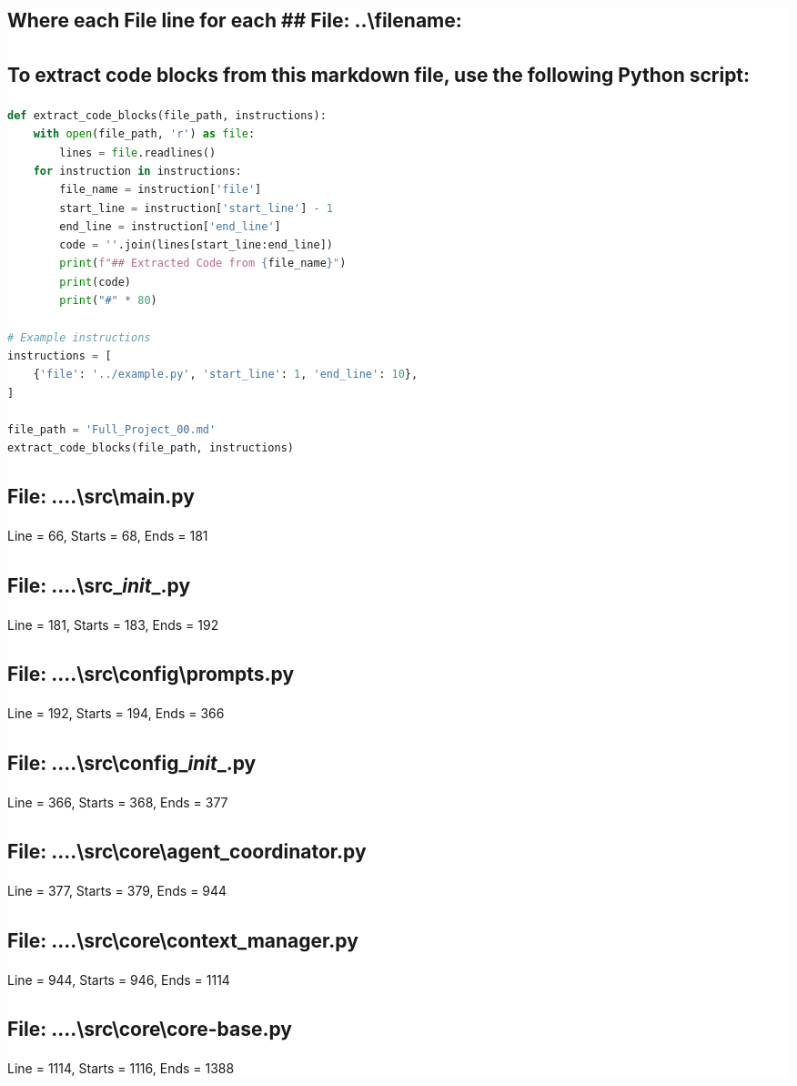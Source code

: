 ## Where each File line for each ## File: ..\filename: 

## To extract code blocks from this markdown file, use the following Python script:

```python
def extract_code_blocks(file_path, instructions):
    with open(file_path, 'r') as file:
        lines = file.readlines()
    for instruction in instructions:
        file_name = instruction['file']
        start_line = instruction['start_line'] - 1
        end_line = instruction['end_line']
        code = ''.join(lines[start_line:end_line])
        print(f"## Extracted Code from {file_name}")
        print(code)
        print("#" * 80)

# Example instructions
instructions = [
    {'file': '../example.py', 'start_line': 1, 'end_line': 10},
]

file_path = 'Full_Project_00.md'
extract_code_blocks(file_path, instructions)
```

## File: ..\..\src\main.py
Line = 66, Starts = 68, Ends = 181

## File: ..\..\src\__init__.py
Line = 181, Starts = 183, Ends = 192

## File: ..\..\src\config\prompts.py
Line = 192, Starts = 194, Ends = 366

## File: ..\..\src\config\__init__.py
Line = 366, Starts = 368, Ends = 377

## File: ..\..\src\core\agent_coordinator.py
Line = 377, Starts = 379, Ends = 944

## File: ..\..\src\core\context_manager.py
Line = 944, Starts = 946, Ends = 1114

## File: ..\..\src\core\core-base.py
Line = 1114, Starts = 1116, Ends = 1388

